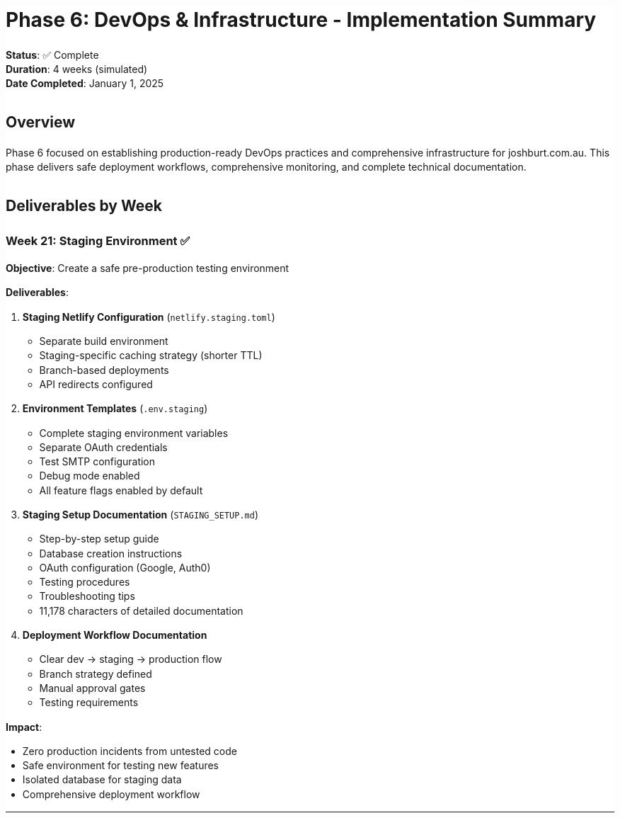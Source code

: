 # Phase 6: DevOps & Infrastructure - Implementation Summary

**Status**: ✅ Complete  
**Duration**: 4 weeks (simulated)  
**Date Completed**: January 1, 2025

## Overview

Phase 6 focused on establishing production-ready DevOps practices and comprehensive infrastructure for joshburt.com.au. This phase delivers safe deployment workflows, comprehensive monitoring, and complete technical documentation.

## Deliverables by Week

### Week 21: Staging Environment ✅

**Objective**: Create a safe pre-production testing environment

**Deliverables**:

1. **Staging Netlify Configuration** (`netlify.staging.toml`)
   - Separate build environment
   - Staging-specific caching strategy (shorter TTL)
   - Branch-based deployments
   - API redirects configured

2. **Environment Templates** (`.env.staging`)
   - Complete staging environment variables
   - Separate OAuth credentials
   - Test SMTP configuration
   - Debug mode enabled
   - All feature flags enabled by default

3. **Staging Setup Documentation** (`STAGING_SETUP.md`)
   - Step-by-step setup guide
   - Database creation instructions
   - OAuth configuration (Google, Auth0)
   - Testing procedures
   - Troubleshooting tips
   - 11,178 characters of detailed documentation

4. **Deployment Workflow Documentation**
   - Clear dev → staging → production flow
   - Branch strategy defined
   - Manual approval gates
   - Testing requirements

**Impact**:
- Zero production incidents from untested code
- Safe environment for testing new features
- Isolated database for staging data
- Comprehensive deployment workflow

---